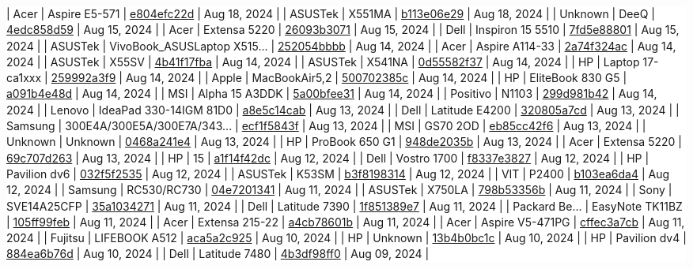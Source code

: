 | Acer          | Aspire E5-571               | [e804efc22d](https://linux-hardware.org/?probe=e804efc22d) | Aug 18, 2024 |
| ASUSTek       | X551MA                      | [b113e06e29](https://linux-hardware.org/?probe=b113e06e29) | Aug 18, 2024 |
| Unknown       | DeeQ                        | [4edc858d59](https://linux-hardware.org/?probe=4edc858d59) | Aug 15, 2024 |
| Acer          | Extensa 5220                | [26093b3071](https://linux-hardware.org/?probe=26093b3071) | Aug 15, 2024 |
| Dell          | Inspiron 15 5510            | [7fd5e88801](https://linux-hardware.org/?probe=7fd5e88801) | Aug 15, 2024 |
| ASUSTek       | VivoBook_ASUSLaptop X515... | [252054bbbb](https://linux-hardware.org/?probe=252054bbbb) | Aug 14, 2024 |
| Acer          | Aspire A114-33              | [2a74f324ac](https://linux-hardware.org/?probe=2a74f324ac) | Aug 14, 2024 |
| ASUSTek       | X55SV                       | [4b41f17fba](https://linux-hardware.org/?probe=4b41f17fba) | Aug 14, 2024 |
| ASUSTek       | X541NA                      | [0d55582f37](https://linux-hardware.org/?probe=0d55582f37) | Aug 14, 2024 |
| HP            | Laptop 17-ca1xxx            | [259992a3f9](https://linux-hardware.org/?probe=259992a3f9) | Aug 14, 2024 |
| Apple         | MacBookAir5,2               | [500702385c](https://linux-hardware.org/?probe=500702385c) | Aug 14, 2024 |
| HP            | EliteBook 830 G5            | [a091b4e48d](https://linux-hardware.org/?probe=a091b4e48d) | Aug 14, 2024 |
| MSI           | Alpha 15 A3DDK              | [5a00bfee31](https://linux-hardware.org/?probe=5a00bfee31) | Aug 14, 2024 |
| Positivo      | N1103                       | [299d981b42](https://linux-hardware.org/?probe=299d981b42) | Aug 14, 2024 |
| Lenovo        | IdeaPad 330-14IGM 81D0      | [a8e5c14cab](https://linux-hardware.org/?probe=a8e5c14cab) | Aug 13, 2024 |
| Dell          | Latitude E4200              | [320805a7cd](https://linux-hardware.org/?probe=320805a7cd) | Aug 13, 2024 |
| Samsung       | 300E4A/300E5A/300E7A/343... | [ecf1f5843f](https://linux-hardware.org/?probe=ecf1f5843f) | Aug 13, 2024 |
| MSI           | GS70 2OD                    | [eb85cc42f6](https://linux-hardware.org/?probe=eb85cc42f6) | Aug 13, 2024 |
| Unknown       | Unknown                     | [0468a241e4](https://linux-hardware.org/?probe=0468a241e4) | Aug 13, 2024 |
| HP            | ProBook 650 G1              | [948de2035b](https://linux-hardware.org/?probe=948de2035b) | Aug 13, 2024 |
| Acer          | Extensa 5220                | [69c707d263](https://linux-hardware.org/?probe=69c707d263) | Aug 13, 2024 |
| HP            | 15                          | [a1f14f42dc](https://linux-hardware.org/?probe=a1f14f42dc) | Aug 12, 2024 |
| Dell          | Vostro 1700                 | [f8337e3827](https://linux-hardware.org/?probe=f8337e3827) | Aug 12, 2024 |
| HP            | Pavilion dv6                | [032f5f2535](https://linux-hardware.org/?probe=032f5f2535) | Aug 12, 2024 |
| ASUSTek       | K53SM                       | [b3f8198314](https://linux-hardware.org/?probe=b3f8198314) | Aug 12, 2024 |
| VIT           | P2400                       | [b103ea6da4](https://linux-hardware.org/?probe=b103ea6da4) | Aug 12, 2024 |
| Samsung       | RC530/RC730                 | [04e7201341](https://linux-hardware.org/?probe=04e7201341) | Aug 11, 2024 |
| ASUSTek       | X750LA                      | [798b53356b](https://linux-hardware.org/?probe=798b53356b) | Aug 11, 2024 |
| Sony          | SVE14A25CFP                 | [35a1034271](https://linux-hardware.org/?probe=35a1034271) | Aug 11, 2024 |
| Dell          | Latitude 7390               | [1f851389e7](https://linux-hardware.org/?probe=1f851389e7) | Aug 11, 2024 |
| Packard Be... | EasyNote TK11BZ             | [105ff99feb](https://linux-hardware.org/?probe=105ff99feb) | Aug 11, 2024 |
| Acer          | Extensa 215-22              | [a4cb78601b](https://linux-hardware.org/?probe=a4cb78601b) | Aug 11, 2024 |
| Acer          | Aspire V5-471PG             | [cffec3a7cb](https://linux-hardware.org/?probe=cffec3a7cb) | Aug 11, 2024 |
| Fujitsu       | LIFEBOOK A512               | [aca5a2c925](https://linux-hardware.org/?probe=aca5a2c925) | Aug 10, 2024 |
| HP            | Unknown                     | [13b4b0bc1c](https://linux-hardware.org/?probe=13b4b0bc1c) | Aug 10, 2024 |
| HP            | Pavilion dv4                | [884ea6b76d](https://linux-hardware.org/?probe=884ea6b76d) | Aug 10, 2024 |
| Dell          | Latitude 7480               | [4b3df98ff0](https://linux-hardware.org/?probe=4b3df98ff0) | Aug 09, 2024 |